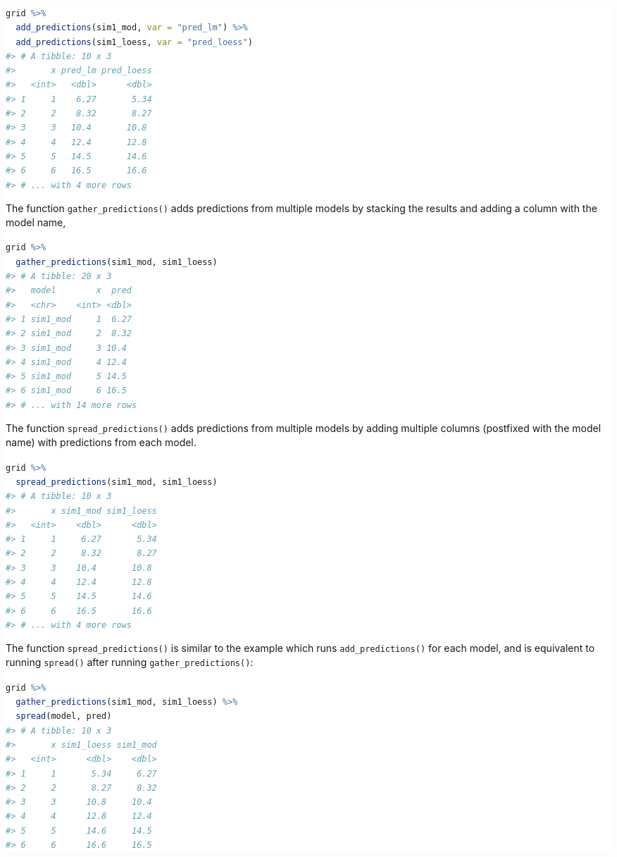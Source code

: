 ```r
grid %>%
  add_predictions(sim1_mod, var = "pred_lm") %>%
  add_predictions(sim1_loess, var = "pred_loess")
#> # A tibble: 10 x 3
#>       x pred_lm pred_loess
#>   <int>   <dbl>      <dbl>
#> 1     1    6.27       5.34
#> 2     2    8.32       8.27
#> 3     3   10.4       10.8 
#> 4     4   12.4       12.8 
#> 5     5   14.5       14.6 
#> 6     6   16.5       16.6 
#> # ... with 4 more rows
```
The function `gather_predictions()` adds predictions from multiple models by
stacking the results and adding a column with the model name,

```r
grid %>%
  gather_predictions(sim1_mod, sim1_loess)
#> # A tibble: 20 x 3
#>   model        x  pred
#>   <chr>    <int> <dbl>
#> 1 sim1_mod     1  6.27
#> 2 sim1_mod     2  8.32
#> 3 sim1_mod     3 10.4 
#> 4 sim1_mod     4 12.4 
#> 5 sim1_mod     5 14.5 
#> 6 sim1_mod     6 16.5 
#> # ... with 14 more rows
```
The function `spread_predictions()` adds predictions from multiple models by
adding multiple columns (postfixed with the model name) with predictions from each model.

```r
grid %>%
  spread_predictions(sim1_mod, sim1_loess)
#> # A tibble: 10 x 3
#>       x sim1_mod sim1_loess
#>   <int>    <dbl>      <dbl>
#> 1     1     6.27       5.34
#> 2     2     8.32       8.27
#> 3     3    10.4       10.8 
#> 4     4    12.4       12.8 
#> 5     5    14.5       14.6 
#> 6     6    16.5       16.6 
#> # ... with 4 more rows
```
The function `spread_predictions()` is similar to the example which runs `add_predictions()` for each model, and is equivalent to running `spread()` after
running `gather_predictions()`:

```r
grid %>%
  gather_predictions(sim1_mod, sim1_loess) %>%
  spread(model, pred)
#> # A tibble: 10 x 3
#>       x sim1_loess sim1_mod
#>   <int>      <dbl>    <dbl>
#> 1     1       5.34     6.27
#> 2     2       8.27     8.32
#> 3     3      10.8     10.4 
#> 4     4      12.8     12.4 
#> 5     5      14.6     14.5 
#> 6     6      16.6     16.5 
```